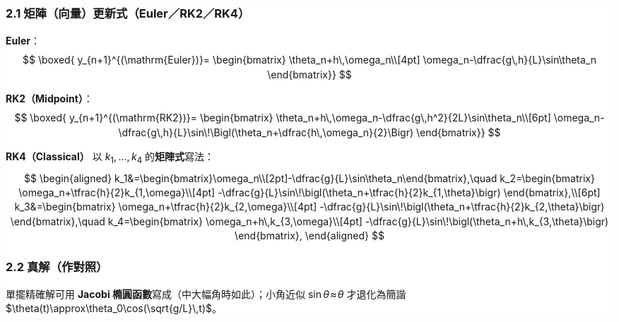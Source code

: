 ### 2.1 矩陣（向量）更新式（Euler／RK2／RK4）

**Euler**：
$$
\boxed{
y_{n+1}^{(\mathrm{Euler})}=
\begin{bmatrix}
\theta_n+h\,\omega_n\\[4pt]
\omega_n-\dfrac{g\,h}{L}\sin\theta_n
\end{bmatrix}}
$$


**RK2（Midpoint）**：
$$
\boxed{
y_{n+1}^{(\mathrm{RK2})}=
\begin{bmatrix}
\theta_n+h\,\omega_n-\dfrac{g\,h^2}{2L}\sin\theta_n\\[6pt]
\omega_n-\dfrac{g\,h}{L}\sin\!\Bigl(\theta_n+\dfrac{h\,\omega_n}{2}\Bigr)
\end{bmatrix}}
$$


**RK4（Classical）**
 以 $k_1,\dots,k_4$ 的**矩陣式**寫法：
$$
\begin{aligned}
k_1&=\begin{bmatrix}\omega_n\\[2pt]-\dfrac{g}{L}\sin\theta_n\end{bmatrix},\quad
k_2=\begin{bmatrix}
\omega_n+\tfrac{h}{2}k_{1,\omega}\\[4pt]
-\dfrac{g}{L}\sin\!\bigl(\theta_n+\tfrac{h}{2}k_{1,\theta}\bigr)
\end{bmatrix},\\[6pt]
k_3&=\begin{bmatrix}
\omega_n+\tfrac{h}{2}k_{2,\omega}\\[4pt]
-\dfrac{g}{L}\sin\!\bigl(\theta_n+\tfrac{h}{2}k_{2,\theta}\bigr)
\end{bmatrix},\quad
k_4=\begin{bmatrix}
\omega_n+h\,k_{3,\omega}\\[4pt]
-\dfrac{g}{L}\sin\!\bigl(\theta_n+h\,k_{3,\theta}\bigr)
\end{bmatrix},
\end{aligned}
$$

### 2.2 真解（作對照）

單擺精確解可用 **Jacobi 橢圓函數**寫成（中大幅角時如此）；小角近似 $\sin\theta\!\approx\!\theta$ 才退化為簡諧 $\theta(t)\approx\theta_0\cos(\sqrt{g/L}\,t)$。
